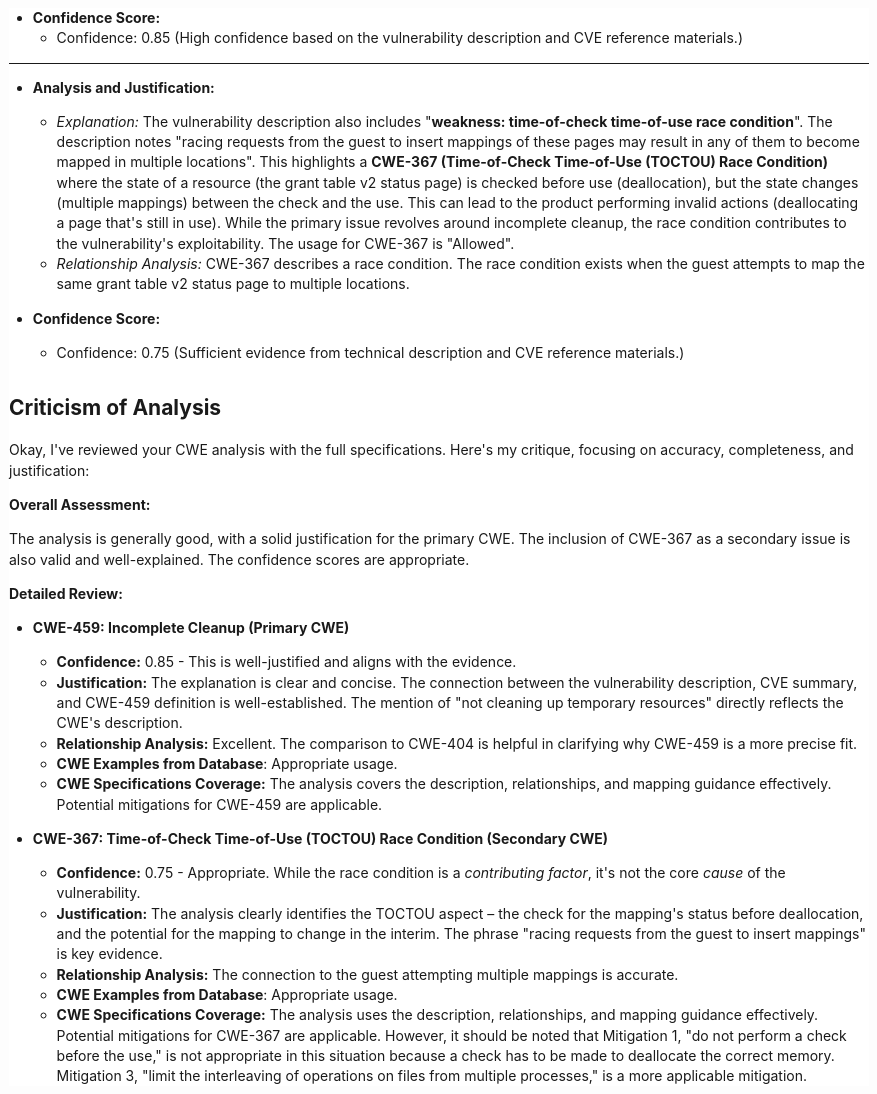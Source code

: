 - **Confidence Score:**
  - Confidence: 0.85 (High confidence based on the vulnerability description and CVE reference materials.)

---

- **Analysis and Justification:**
  - *Explanation:* The vulnerability description also includes "**weakness: time-of-check time-of-use race condition**". The description notes "racing requests from the guest to insert mappings of these pages may result in any of them to become mapped in multiple locations". This highlights a **CWE-367 (Time-of-Check Time-of-Use (TOCTOU) Race Condition)** where the state of a resource (the grant table v2 status page) is checked before use (deallocation), but the state changes (multiple mappings) between the check and the use. This can lead to the product performing invalid actions (deallocating a page that's still in use). While the primary issue revolves around incomplete cleanup, the race condition contributes to the vulnerability's exploitability. The usage for CWE-367 is "Allowed".
  - *Relationship Analysis:* CWE-367 describes a race condition. The race condition exists when the guest attempts to map the same grant table v2 status page to multiple locations.

- **Confidence Score:**
  - Confidence: 0.75 (Sufficient evidence from technical description and CVE reference materials.)

## Criticism of Analysis

Okay, I've reviewed your CWE analysis with the full specifications. Here's my critique, focusing on accuracy, completeness, and justification:

**Overall Assessment:**

The analysis is generally good, with a solid justification for the primary CWE. The inclusion of CWE-367 as a secondary issue is also valid and well-explained. The confidence scores are appropriate.

**Detailed Review:**

*   **CWE-459: Incomplete Cleanup (Primary CWE)**

    *   **Confidence:** 0.85 - This is well-justified and aligns with the evidence.
    *   **Justification:** The explanation is clear and concise. The connection between the vulnerability description, CVE summary, and CWE-459 definition is well-established.  The mention of "not cleaning up temporary resources" directly reflects the CWE's description.
    *   **Relationship Analysis:** Excellent. The comparison to CWE-404 is helpful in clarifying why CWE-459 is a more precise fit.
    *   **CWE Examples from Database**: Appropriate usage.
    *   **CWE Specifications Coverage:** The analysis covers the description, relationships, and mapping guidance effectively. Potential mitigations for CWE-459 are applicable.

*   **CWE-367: Time-of-Check Time-of-Use (TOCTOU) Race Condition (Secondary CWE)**

    *   **Confidence:** 0.75 - Appropriate. While the race condition is a *contributing factor*, it's not the core *cause* of the vulnerability.
    *   **Justification:**  The analysis clearly identifies the TOCTOU aspect – the check for the mapping's status before deallocation, and the potential for the mapping to change in the interim. The phrase "racing requests from the guest to insert mappings" is key evidence.
    *   **Relationship Analysis:** The connection to the guest attempting multiple mappings is accurate.
    *   **CWE Examples from Database**: Appropriate usage.
    *   **CWE Specifications Coverage:** The analysis uses the description, relationships, and mapping guidance effectively. Potential mitigations for CWE-367 are applicable. However, it should be noted that Mitigation 1, "do not perform a check before the use," is not appropriate in this situation because a check has to be made to deallocate the correct memory. Mitigation 3, "limit the interleaving of operations on files from multiple processes," is a more applicable mitigation.
